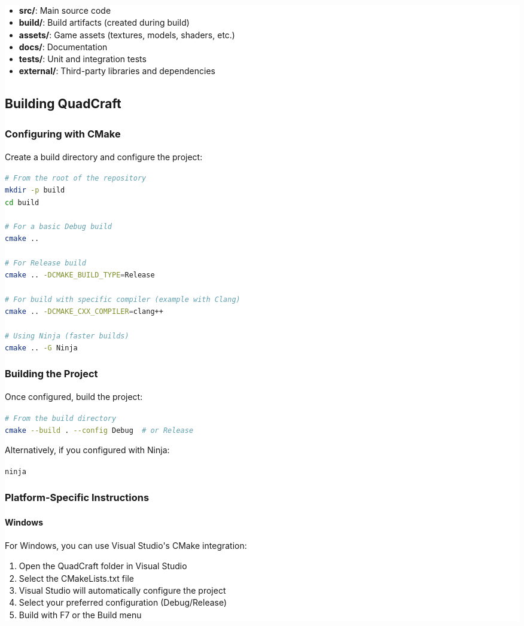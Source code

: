 - **src/**: Main source code
- **build/**: Build artifacts (created during build)
- **assets/**: Game assets (textures, models, shaders, etc.)
- **docs/**: Documentation
- **tests/**: Unit and integration tests
- **external/**: Third-party libraries and dependencies

## Building QuadCraft

### Configuring with CMake

Create a build directory and configure the project:

```bash
# From the root of the repository
mkdir -p build
cd build

# For a basic Debug build
cmake ..

# For Release build
cmake .. -DCMAKE_BUILD_TYPE=Release

# For build with specific compiler (example with Clang)
cmake .. -DCMAKE_CXX_COMPILER=clang++

# Using Ninja (faster builds)
cmake .. -G Ninja
```

### Building the Project

Once configured, build the project:

```bash
# From the build directory
cmake --build . --config Debug  # or Release
```

Alternatively, if you configured with Ninja:

```bash
ninja
```

### Platform-Specific Instructions

#### Windows

For Windows, you can use Visual Studio's CMake integration:

1. Open the QuadCraft folder in Visual Studio
2. Select the CMakeLists.txt file
3. Visual Studio will automatically configure the project
4. Select your preferred configuration (Debug/Release)
5. Build with F7 or the Build menu
